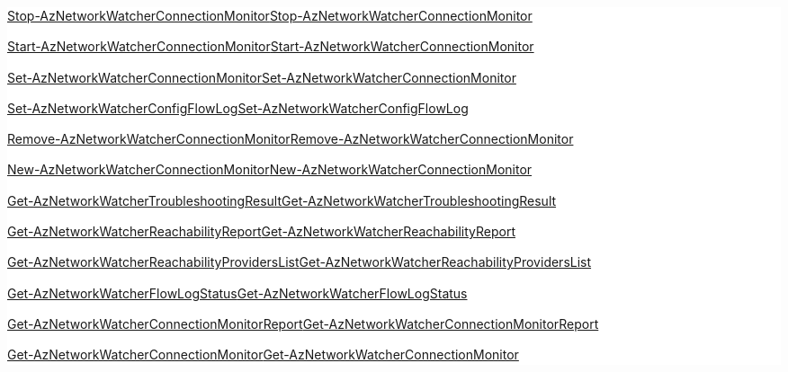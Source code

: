 [<span data-ttu-id="4496d-164">Stop-AzNetworkWatcherConnectionMonitor</span><span class="sxs-lookup"><span data-stu-id="4496d-164">Stop-AzNetworkWatcherConnectionMonitor</span></span>](./Stop-AzNetworkWatcherConnectionMonitor.md)

[<span data-ttu-id="4496d-165">Start-AzNetworkWatcherConnectionMonitor</span><span class="sxs-lookup"><span data-stu-id="4496d-165">Start-AzNetworkWatcherConnectionMonitor</span></span>](./Start-AzNetworkWatcherConnectionMonitor.md)

[<span data-ttu-id="4496d-166">Set-AzNetworkWatcherConnectionMonitor</span><span class="sxs-lookup"><span data-stu-id="4496d-166">Set-AzNetworkWatcherConnectionMonitor</span></span>](./Set-AzNetworkWatcherConnectionMonitor.md)

[<span data-ttu-id="4496d-167">Set-AzNetworkWatcherConfigFlowLog</span><span class="sxs-lookup"><span data-stu-id="4496d-167">Set-AzNetworkWatcherConfigFlowLog</span></span>](./Set-AzNetworkWatcherConfigFlowLog.md)

[<span data-ttu-id="4496d-168">Remove-AzNetworkWatcherConnectionMonitor</span><span class="sxs-lookup"><span data-stu-id="4496d-168">Remove-AzNetworkWatcherConnectionMonitor</span></span>](./Remove-AzNetworkWatcherConnectionMonitor.md)

[<span data-ttu-id="4496d-169">New-AzNetworkWatcherConnectionMonitor</span><span class="sxs-lookup"><span data-stu-id="4496d-169">New-AzNetworkWatcherConnectionMonitor</span></span>](./New-AzNetworkWatcherConnectionMonitor.md)

[<span data-ttu-id="4496d-170">Get-AzNetworkWatcherTroubleshootingResult</span><span class="sxs-lookup"><span data-stu-id="4496d-170">Get-AzNetworkWatcherTroubleshootingResult</span></span>](./Get-AzNetworkWatcherTroubleshootingResult.md)

[<span data-ttu-id="4496d-171">Get-AzNetworkWatcherReachabilityReport</span><span class="sxs-lookup"><span data-stu-id="4496d-171">Get-AzNetworkWatcherReachabilityReport</span></span>](./Get-AzNetworkWatcherReachabilityReport.md)

[<span data-ttu-id="4496d-172">Get-AzNetworkWatcherReachabilityProvidersList</span><span class="sxs-lookup"><span data-stu-id="4496d-172">Get-AzNetworkWatcherReachabilityProvidersList</span></span>](./Get-AzNetworkWatcherReachabilityProvidersList.md)

[<span data-ttu-id="4496d-173">Get-AzNetworkWatcherFlowLogStatus</span><span class="sxs-lookup"><span data-stu-id="4496d-173">Get-AzNetworkWatcherFlowLogStatus</span></span>](./Get-AzNetworkWatcherFlowLogStatus.md)

[<span data-ttu-id="4496d-174">Get-AzNetworkWatcherConnectionMonitorReport</span><span class="sxs-lookup"><span data-stu-id="4496d-174">Get-AzNetworkWatcherConnectionMonitorReport</span></span>](./Get-AzNetworkWatcherConnectionMonitorReport.md)

[<span data-ttu-id="4496d-175">Get-AzNetworkWatcherConnectionMonitor</span><span class="sxs-lookup"><span data-stu-id="4496d-175">Get-AzNetworkWatcherConnectionMonitor</span></span>](./Get-AzNetworkWatcherConnectionMonitor.md)
